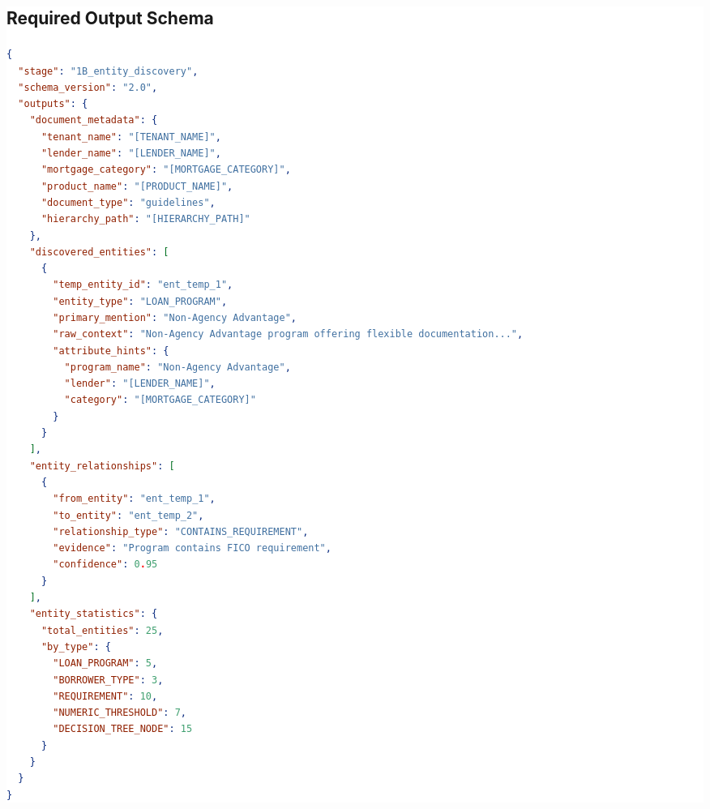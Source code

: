 ## Required Output Schema

```json
{
  "stage": "1B_entity_discovery",
  "schema_version": "2.0",
  "outputs": {
    "document_metadata": {
      "tenant_name": "[TENANT_NAME]",
      "lender_name": "[LENDER_NAME]",
      "mortgage_category": "[MORTGAGE_CATEGORY]",
      "product_name": "[PRODUCT_NAME]",
      "document_type": "guidelines",
      "hierarchy_path": "[HIERARCHY_PATH]"
    },
    "discovered_entities": [
      {
        "temp_entity_id": "ent_temp_1",
        "entity_type": "LOAN_PROGRAM",
        "primary_mention": "Non-Agency Advantage",
        "raw_context": "Non-Agency Advantage program offering flexible documentation...",
        "attribute_hints": {
          "program_name": "Non-Agency Advantage",
          "lender": "[LENDER_NAME]",
          "category": "[MORTGAGE_CATEGORY]"
        }
      }
    ],
    "entity_relationships": [
      {
        "from_entity": "ent_temp_1",
        "to_entity": "ent_temp_2",
        "relationship_type": "CONTAINS_REQUIREMENT",
        "evidence": "Program contains FICO requirement",
        "confidence": 0.95
      }
    ],
    "entity_statistics": {
      "total_entities": 25,
      "by_type": {
        "LOAN_PROGRAM": 5,
        "BORROWER_TYPE": 3,
        "REQUIREMENT": 10,
        "NUMERIC_THRESHOLD": 7,
        "DECISION_TREE_NODE": 15
      }
    }
  }
}
```
